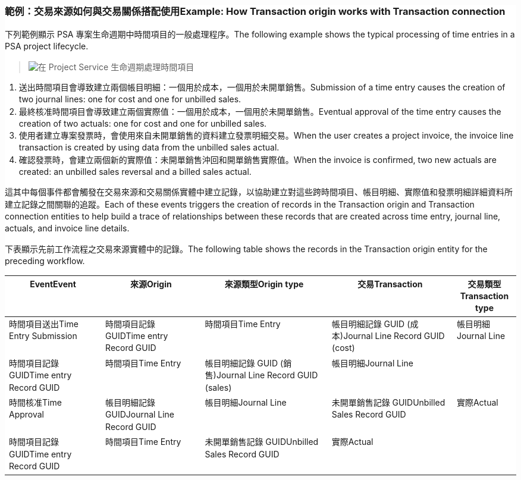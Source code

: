 ### <a name="example-how-transaction-origin-works-with-transaction-connection"></a><span data-ttu-id="a26a3-149">範例：交易來源如何與交易關係搭配使用</span><span class="sxs-lookup"><span data-stu-id="a26a3-149">Example: How Transaction origin works with Transaction connection</span></span>

<span data-ttu-id="a26a3-150">下列範例顯示 PSA 專案生命週期中時間項目的一般處理程序。</span><span class="sxs-lookup"><span data-stu-id="a26a3-150">The following example shows the typical processing of time entries in a PSA project lifecycle.</span></span>

> ![在 Project Service 生命週期處理時間項目](media/basic-guide-17.png)
 
1. <span data-ttu-id="a26a3-152">送出時間項目會導致建立兩個帳目明細：一個用於成本，一個用於未開單銷售。</span><span class="sxs-lookup"><span data-stu-id="a26a3-152">Submission of a time entry causes the creation of two journal lines: one for cost and one for unbilled sales.</span></span>
2. <span data-ttu-id="a26a3-153">最終核准時間項目會導致建立兩個實際值：一個用於成本，一個用於未開單銷售。</span><span class="sxs-lookup"><span data-stu-id="a26a3-153">Eventual approval of the time entry causes the creation of two actuals: one for cost and one for unbilled sales.</span></span>
3. <span data-ttu-id="a26a3-154">使用者建立專案發票時，會使用來自未開單銷售的資料建立發票明細交易。</span><span class="sxs-lookup"><span data-stu-id="a26a3-154">When the user creates a project invoice, the invoice line transaction is created by using data from the unbilled sales actual.</span></span> 
4. <span data-ttu-id="a26a3-155">確認發票時，會建立兩個新的實際值：未開單銷售沖回和開單銷售實際值。</span><span class="sxs-lookup"><span data-stu-id="a26a3-155">When the invoice is confirmed, two new actuals are created: an unbilled sales reversal and a billed sales actual.</span></span>

<span data-ttu-id="a26a3-156">這其中每個事件都會觸發在交易來源和交易關係實體中建立記錄，以協助建立對這些跨時間項目、帳目明細、實際值和發票明細詳細資料所建立記錄之間關聯的追蹤。</span><span class="sxs-lookup"><span data-stu-id="a26a3-156">Each of these events triggers the creation of records in the Transaction origin and Transaction connection entities to help build a trace of relationships between these records that are created across time entry, journal line, actuals, and invoice line details.</span></span>

<span data-ttu-id="a26a3-157">下表顯示先前工作流程之交易來源實體中的記錄。</span><span class="sxs-lookup"><span data-stu-id="a26a3-157">The following table shows the records in the Transaction origin entity for the preceding workflow.</span></span>

| <span data-ttu-id="a26a3-158">Event</span><span class="sxs-lookup"><span data-stu-id="a26a3-158">Event</span></span>                        | <span data-ttu-id="a26a3-159">來源</span><span class="sxs-lookup"><span data-stu-id="a26a3-159">Origin</span></span>                   | <span data-ttu-id="a26a3-160">來源類型</span><span class="sxs-lookup"><span data-stu-id="a26a3-160">Origin type</span></span>                       | <span data-ttu-id="a26a3-161">交易</span><span class="sxs-lookup"><span data-stu-id="a26a3-161">Transaction</span></span>                       | <span data-ttu-id="a26a3-162">交易類型</span><span class="sxs-lookup"><span data-stu-id="a26a3-162">Transaction type</span></span>         |
|------------------------------|--------------------------|-----------------------------------|-----------------------------------|--------------------------|
| <span data-ttu-id="a26a3-163">時間項目送出</span><span class="sxs-lookup"><span data-stu-id="a26a3-163">Time Entry Submission</span></span>        | <span data-ttu-id="a26a3-164">時間項目記錄 GUID</span><span class="sxs-lookup"><span data-stu-id="a26a3-164">Time entry Record GUID</span></span>   | <span data-ttu-id="a26a3-165">時間項目</span><span class="sxs-lookup"><span data-stu-id="a26a3-165">Time Entry</span></span>                        | <span data-ttu-id="a26a3-166">帳目明細記錄 GUID (成本)</span><span class="sxs-lookup"><span data-stu-id="a26a3-166">Journal Line Record GUID (cost)</span></span>   | <span data-ttu-id="a26a3-167">帳目明細</span><span class="sxs-lookup"><span data-stu-id="a26a3-167">Journal Line</span></span>             |
| <span data-ttu-id="a26a3-168">時間項目記錄 GUID</span><span class="sxs-lookup"><span data-stu-id="a26a3-168">Time entry Record GUID</span></span>       | <span data-ttu-id="a26a3-169">時間項目</span><span class="sxs-lookup"><span data-stu-id="a26a3-169">Time Entry</span></span>               | <span data-ttu-id="a26a3-170">帳目明細記錄 GUID (銷售)</span><span class="sxs-lookup"><span data-stu-id="a26a3-170">Journal Line Record GUID (sales)</span></span>  | <span data-ttu-id="a26a3-171">帳目明細</span><span class="sxs-lookup"><span data-stu-id="a26a3-171">Journal Line</span></span>                      |                          |
| <span data-ttu-id="a26a3-172">時間核准</span><span class="sxs-lookup"><span data-stu-id="a26a3-172">Time Approval</span></span>                | <span data-ttu-id="a26a3-173">帳目明細記錄 GUID</span><span class="sxs-lookup"><span data-stu-id="a26a3-173">Journal Line Record GUID</span></span> | <span data-ttu-id="a26a3-174">帳目明細</span><span class="sxs-lookup"><span data-stu-id="a26a3-174">Journal Line</span></span>                      | <span data-ttu-id="a26a3-175">未開單銷售記錄 GUID</span><span class="sxs-lookup"><span data-stu-id="a26a3-175">Unbilled Sales Record GUID</span></span>        | <span data-ttu-id="a26a3-176">實際</span><span class="sxs-lookup"><span data-stu-id="a26a3-176">Actual</span></span>                   |
| <span data-ttu-id="a26a3-177">時間項目記錄 GUID</span><span class="sxs-lookup"><span data-stu-id="a26a3-177">Time entry Record GUID</span></span>       | <span data-ttu-id="a26a3-178">時間項目</span><span class="sxs-lookup"><span data-stu-id="a26a3-178">Time Entry</span></span>               | <span data-ttu-id="a26a3-179">未開單銷售記錄 GUID</span><span class="sxs-lookup"><span data-stu-id="a26a3-179">Unbilled Sales Record GUID</span></span>        | <span data-ttu-id="a26a3-180">實際</span><span class="sxs-lookup"><span data-stu-id="a26a3-180">Actual</span></span>                            |                          |